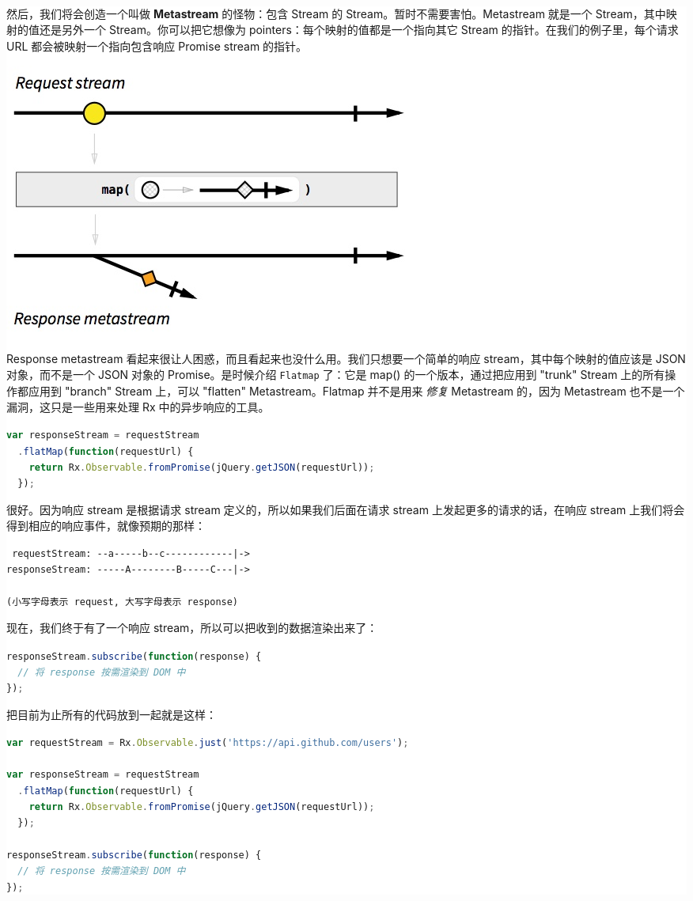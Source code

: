 然后，我们将会创造一个叫做 **Metastream** 的怪物：包含 Stream 的 Stream。暂时不需要害怕。Metastream 就是一个 Stream，其中映射的值还是另外一个 Stream。你可以把它想像为 pointers：每个映射的值都是一个指向其它 Stream 的指针。在我们的例子里，每个请求 URL 都会被映射一个指向包含响应 Promise stream 的指针。

![IMAGE](./resources/12F7D85F785CEEC141EC0F6E6CE57A1C.jpg)

Response metastream 看起来很让人困惑，而且看起来也没什么用。我们只想要一个简单的响应 stream，其中每个映射的值应该是 JSON 对象，而不是一个 JSON 对象的 Promise。是时候介绍 `Flatmap` 了：它是 map() 的一个版本，通过把应用到 "trunk" Stream 上的所有操作都应用到 "branch" Stream 上，可以 "flatten" Metastream。Flatmap 并不是用来 _修复_ Metastream 的，因为 Metastream 也不是一个漏洞，这只是一些用来处理 Rx 中的异步响应的工具。

```js
var responseStream = requestStream
  .flatMap(function(requestUrl) {
    return Rx.Observable.fromPromise(jQuery.getJSON(requestUrl));
  });
```

很好。因为响应 stream 是根据请求 stream 定义的，所以如果我们后面在请求 stream 上发起更多的请求的话，在响应 stream 上我们将会得到相应的响应事件，就像预期的那样：

```
 requestStream: --a-----b--c------------|->
responseStream: -----A--------B-----C---|->

(小写字母表示 request, 大写字母表示 response) 
```

现在，我们终于有了一个响应 stream，所以可以把收到的数据渲染出来了：

```js
responseStream.subscribe(function(response) {
  // 将 response 按需渲染到 DOM 中
});
```

把目前为止所有的代码放到一起就是这样：

```js
var requestStream = Rx.Observable.just('https://api.github.com/users');

var responseStream = requestStream
  .flatMap(function(requestUrl) {
    return Rx.Observable.fromPromise(jQuery.getJSON(requestUrl));
  });

responseStream.subscribe(function(response) {
  // 将 response 按需渲染到 DOM 中
}); 
```

